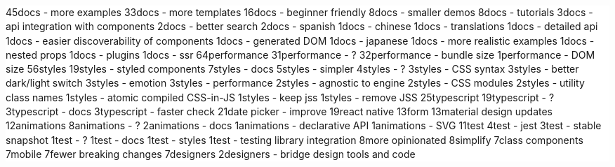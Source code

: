   <tr><td>45</td><td>docs - more examples</td><tr>
  <tr><td>33</td><td>docs - more templates</td><tr>
  <tr><td>16</td><td>docs - beginner friendly</td><tr>
  <tr><td>8</td><td>docs - smaller demos</td><tr>
  <tr><td>8</td><td>docs - tutorials</td><tr>
  <tr><td>3</td><td>docs - api integration with components</td><tr>
  <tr><td>2</td><td>docs - better search</td><tr>
  <tr><td>2</td><td>docs - spanish</td><tr>
  <tr><td>1</td><td>docs - chinese</td><tr>
  <tr><td>1</td><td>docs - translations</td><tr>
  <tr><td>1</td><td>docs - detailed api</td><tr>
  <tr><td>1</td><td>docs - easier discoverability of components</td><tr>
  <tr><td>1</td><td>docs - generated DOM</td><tr>
  <tr><td>1</td><td>docs - japanese</td><tr>
  <tr><td>1</td><td>docs - more realistic examples</td><tr>
  <tr><td>1</td><td>docs - nested props</td><tr>
  <tr><td>1</td><td>docs - plugins</td><tr>
  <tr><td>1</td><td>docs - ssr</td><tr>
  <tr><th>64</th><th>performance</th><tr>
  <tr><td>31</td><td>performance - ?</td><tr>
  <tr><td>32</td><td>performance - bundle size</td><tr>
  <tr><td>1</td><td>performance - DOM size</td><tr>
  <tr><th>56</th><th>styles</th><tr>
  <tr><td>19</td><td>styles - styled components</td><tr>
  <tr><td>7</td><td>styles - docs</td><tr>
  <tr><td>5</td><td>styles - simpler</td><tr>
  <tr><td>4</td><td>styles - ?</td><tr>
  <tr><td>3</td><td>styles - CSS syntax</td><tr>
  <tr><td>3</td><td>styles - better dark/light switch</td><tr>
  <tr><td>3</td><td>styles - emotion</td><tr>
  <tr><td>3</td><td>styles - performance</td><tr>
  <tr><td>2</td><td>styles - agnostic to engine</td><tr>
  <tr><td>2</td><td>styles - CSS modules</td><tr>
  <tr><td>2</td><td>styles - utility class names</td><tr>
  <tr><td>1</td><td>styles - atomic compiled CSS-in-JS</td><tr>
  <tr><td>1</td><td>styles - keep jss</td><tr>
  <tr><td>1</td><td>styles - remove JSS</td><tr>
  <tr><th>25</th><th>typescript</th><tr>
  <tr><td>19</td><td>typescript - ?</td><tr>
  <tr><td>3</td><td>typescript - docs</td><tr>
  <tr><td>3</td><td>typescript - faster check</td><tr>
  <tr><th>21</th><th>date picker - improve</th><tr>
  <tr><th>19</th><th>react native</th><tr>
  <tr><th>13</th><th>form</th><tr>
  <tr><th>13</th><th>material design updates</th><tr>
  <tr><th>12</th><th>animations</th><tr>
  <tr><td>8</td><td>animations - ?</td><tr>
  <tr><td>2</td><td>animations - docs</td><tr>
  <tr><td>1</td><td>animations - declarative API</td><tr>
  <tr><td>1</td><td>animations - SVG</td><tr>
  <tr><th>11</th><th>test</th><tr>
  <tr><td>4</td><td>test - jest</td><tr>
  <tr><td>3</td><td>test - stable snapshot</td><tr>
  <tr><td>1</td><td>test - ?</td><tr>
  <tr><td>1</td><td>test - docs</td><tr>
  <tr><td>1</td><td>test - styles</td><tr>
  <tr><td>1</td><td>test - testing library integration</td><tr>
  <tr><th>8</th><th>more opinionated</th><tr>
  <tr><th>8</th><th>simplify</th><tr>
  <tr><th>7</th><th>class components</th><tr>
  <tr><th>7</th><th>mobile</th><tr>
  <tr><th>7</th><th>fewer breaking changes</th><tr>
  <tr><th>7</th><th>designers</th><tr>
  <tr><td>2</td><td>designers - bridge design tools and code</td><tr>